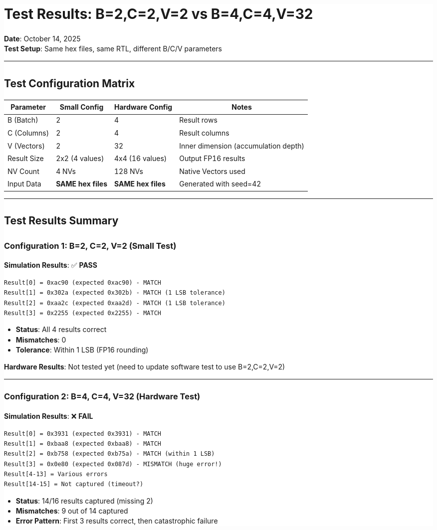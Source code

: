# Test Results: B=2,C=2,V=2 vs B=4,C=4,V=32

**Date**: October 14, 2025  
**Test Setup**: Same hex files, same RTL, different B/C/V parameters

---

## Test Configuration Matrix

| Parameter | Small Config | Hardware Config | Notes |
|---|---|---|---|
| B (Batch) | 2 | 4 | Result rows |
| C (Columns) | 2 | 4 | Result columns |
| V (Vectors) | 2 | 32 | Inner dimension (accumulation depth) |
| Result Size | 2x2 (4 values) | 4x4 (16 values) | Output FP16 results |
| NV Count | 4 NVs | 128 NVs | Native Vectors used |
| Input Data | **SAME hex files** | **SAME hex files** | Generated with seed=42 |

---

## Test Results Summary

### Configuration 1: B=2, C=2, V=2 (Small Test)

**Simulation Results**: ✅ **PASS**
```
Result[0] = 0xac90 (expected 0xac90) - MATCH
Result[1] = 0x302a (expected 0x302b) - MATCH (1 LSB tolerance)
Result[2] = 0xaa2c (expected 0xaa2d) - MATCH (1 LSB tolerance)
Result[3] = 0x2255 (expected 0x2255) - MATCH
```
- **Status**: All 4 results correct
- **Mismatches**: 0
- **Tolerance**: Within 1 LSB (FP16 rounding)

**Hardware Results**: Not tested yet (need to update software test to use B=2,C=2,V=2)

---

### Configuration 2: B=4, C=4, V=32 (Hardware Test)

**Simulation Results**: ❌ **FAIL**
```
Result[0] = 0x3931 (expected 0x3931) - MATCH
Result[1] = 0xbaa8 (expected 0xbaa8) - MATCH  
Result[2] = 0xb758 (expected 0xb75a) - MATCH (within 1 LSB)
Result[3] = 0x0e80 (expected 0x087d) - MISMATCH (huge error!)
Result[4-13] = Various errors
Result[14-15] = Not captured (timeout?)
```
- **Status**: 14/16 results captured (missing 2)
- **Mismatches**: 9 out of 14 captured
- **Error Pattern**: First 3 results correct, then catastrophic failure
